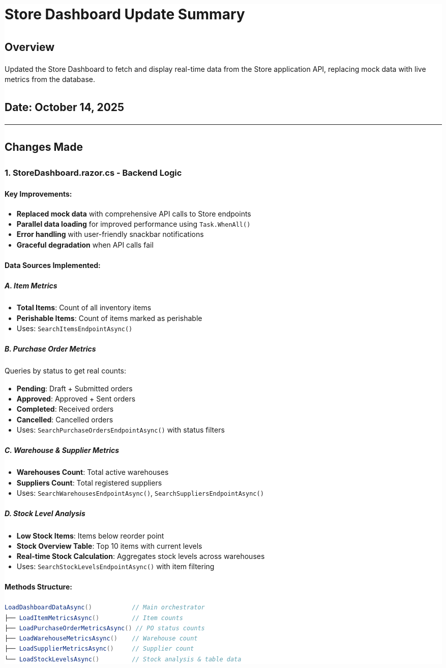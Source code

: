 # Store Dashboard Update Summary

## Overview
Updated the Store Dashboard to fetch and display real-time data from the Store application API, replacing mock data with live metrics from the database.

## Date: October 14, 2025

---

## Changes Made

### 1. **StoreDashboard.razor.cs - Backend Logic**

#### Key Improvements:
- **Replaced mock data** with comprehensive API calls to Store endpoints
- **Parallel data loading** for improved performance using `Task.WhenAll()`
- **Error handling** with user-friendly snackbar notifications
- **Graceful degradation** when API calls fail

#### Data Sources Implemented:

##### A. Item Metrics
- **Total Items**: Count of all inventory items
- **Perishable Items**: Count of items marked as perishable
- Uses: `SearchItemsEndpointAsync()`

##### B. Purchase Order Metrics
Queries by status to get real counts:
- **Pending**: Draft + Submitted orders
- **Approved**: Approved + Sent orders  
- **Completed**: Received orders
- **Cancelled**: Cancelled orders
- Uses: `SearchPurchaseOrdersEndpointAsync()` with status filters

##### C. Warehouse & Supplier Metrics
- **Warehouses Count**: Total active warehouses
- **Suppliers Count**: Total registered suppliers
- Uses: `SearchWarehousesEndpointAsync()`, `SearchSuppliersEndpointAsync()`

##### D. Stock Level Analysis
- **Low Stock Items**: Items below reorder point
- **Stock Overview Table**: Top 10 items with current levels
- **Real-time Stock Calculation**: Aggregates stock levels across warehouses
- Uses: `SearchStockLevelsEndpointAsync()` with item filtering

#### Methods Structure:
```csharp
LoadDashboardDataAsync()           // Main orchestrator
├── LoadItemMetricsAsync()         // Item counts
├── LoadPurchaseOrderMetricsAsync() // PO status counts
├── LoadWarehouseMetricsAsync()    // Warehouse count
├── LoadSupplierMetricsAsync()     // Supplier count
└── LoadStockLevelsAsync()         // Stock analysis & table data
```
